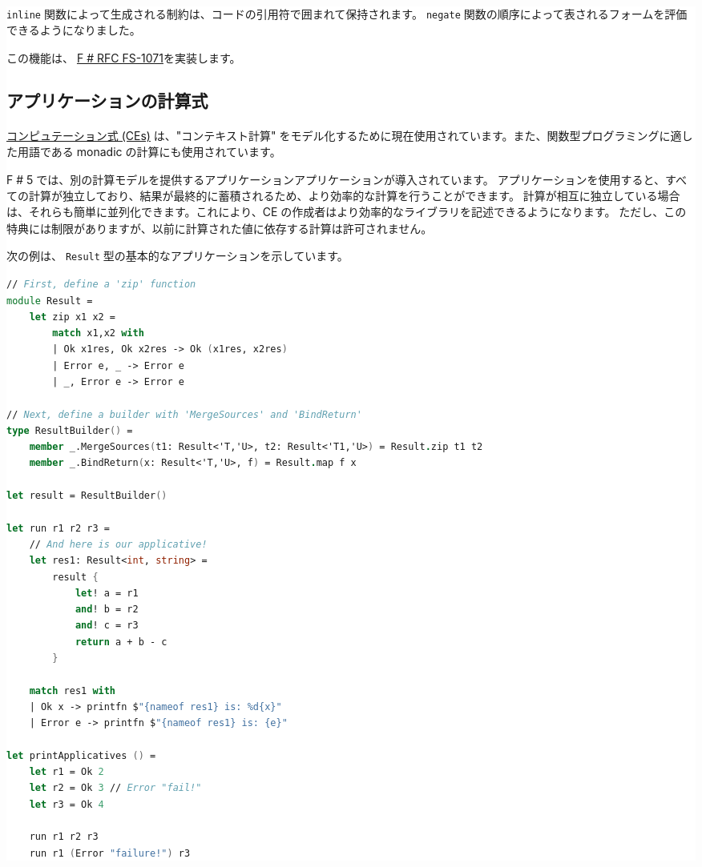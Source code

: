  `inline` 関数によって生成される制約は、コードの引用符で囲まれて保持されます。  `negate` 関数の順序によって表されるフォームを評価できるようになりました。

この機能は、 [F # RFC FS-1071](https://github.com/fsharp/fslang-design/blob/master/FSharp-5.0/FS-1071-witness-passing-quotations.md)を実装します。

## <a name="applicative-computation-expressions"></a>アプリケーションの計算式

[コンピュテーション式 (CEs)](../language-reference/computation-expressions.md) は、"コンテキスト計算" をモデル化するために現在使用されています。また、関数型プログラミングに適した用語である monadic の計算にも使用されています。

F # 5 では、別の計算モデルを提供するアプリケーションアプリケーションが導入されています。 アプリケーションを使用すると、すべての計算が独立しており、結果が最終的に蓄積されるため、より効率的な計算を行うことができます。 計算が相互に独立している場合は、それらも簡単に並列化できます。これにより、CE の作成者はより効率的なライブラリを記述できるようになります。 ただし、この特典には制限がありますが、以前に計算された値に依存する計算は許可されません。

次の例は、 `Result` 型の基本的なアプリケーションを示しています。

```fsharp
// First, define a 'zip' function
module Result =
    let zip x1 x2 =
        match x1,x2 with
        | Ok x1res, Ok x2res -> Ok (x1res, x2res)
        | Error e, _ -> Error e
        | _, Error e -> Error e

// Next, define a builder with 'MergeSources' and 'BindReturn'
type ResultBuilder() =
    member _.MergeSources(t1: Result<'T,'U>, t2: Result<'T1,'U>) = Result.zip t1 t2
    member _.BindReturn(x: Result<'T,'U>, f) = Result.map f x

let result = ResultBuilder()

let run r1 r2 r3 =
    // And here is our applicative!
    let res1: Result<int, string> =
        result {
            let! a = r1
            and! b = r2
            and! c = r3
            return a + b - c
        }

    match res1 with
    | Ok x -> printfn $"{nameof res1} is: %d{x}"
    | Error e -> printfn $"{nameof res1} is: {e}"

let printApplicatives () =
    let r1 = Ok 2
    let r2 = Ok 3 // Error "fail!"
    let r3 = Ok 4

    run r1 r2 r3
    run r1 (Error "failure!") r3
```
